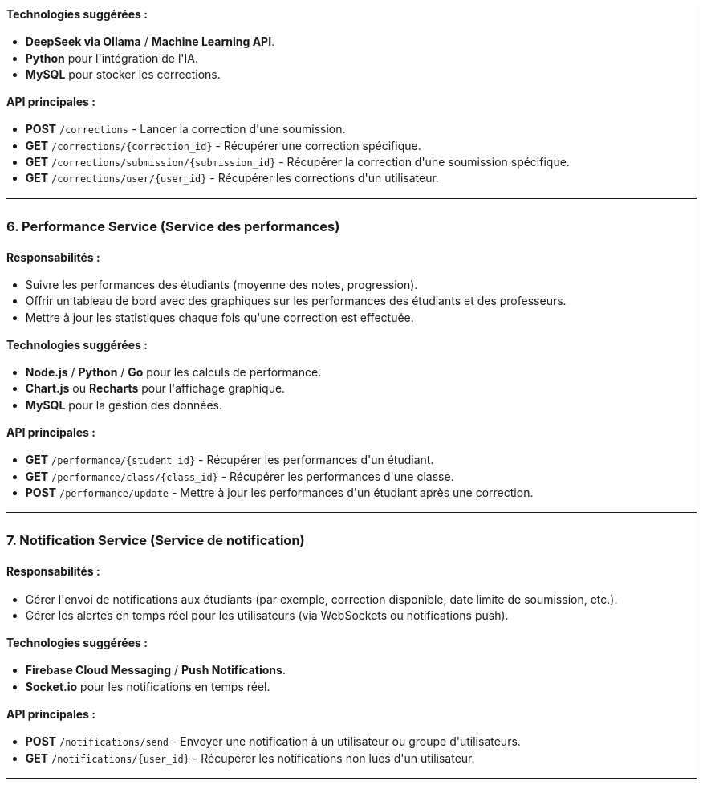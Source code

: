 **Technologies suggérées :**

- **DeepSeek via Ollama** / **Machine Learning API**.
- **Python** pour l'intégration de l'IA.
- **MySQL** pour stocker les corrections.

**API principales :**

- **POST** `/corrections` - Lancer la correction d'une soumission.
- **GET** `/corrections/{correction_id}` - Récupérer une correction spécifique.
- **GET** `/corrections/submission/{submission_id}` - Récupérer la correction d'une soumission spécifique.
- **GET** `/corrections/user/{user_id}` - Récupérer les corrections d'un utilisateur.

---

### **6. Performance Service (Service des performances)**

**Responsabilités :**

- Suivre les performances des étudiants (moyenne des notes, progression).
- Offrir un tableau de bord avec des graphiques sur les performances des étudiants et des professeurs.
- Mettre à jour les statistiques chaque fois qu'une correction est effectuée.

**Technologies suggérées :**

- **Node.js** / **Python** / **Go** pour les calculs de performance.
- **Chart.js** ou **Recharts** pour l'affichage graphique.
- **MySQL** pour la gestion des données.

**API principales :**

- **GET** `/performance/{student_id}` - Récupérer les performances d'un étudiant.
- **GET** `/performance/class/{class_id}` - Récupérer les performances d'une classe.
- **POST** `/performance/update` - Mettre à jour les performances d'un étudiant après une correction.

---

### **7. Notification Service (Service de notification)**

**Responsabilités :**

- Gérer l'envoi de notifications aux étudiants (par exemple, correction disponible, date limite de soumission, etc.).
- Gérer les alertes en temps réel pour les utilisateurs (via WebSockets ou notifications push).

**Technologies suggérées :**

- **Firebase Cloud Messaging** / **Push Notifications**.
- **Socket.io** pour les notifications en temps réel.

**API principales :**

- **POST** `/notifications/send` - Envoyer une notification à un utilisateur ou groupe d'utilisateurs.
- **GET** `/notifications/{user_id}` - Récupérer les notifications non lues d'un utilisateur.

---